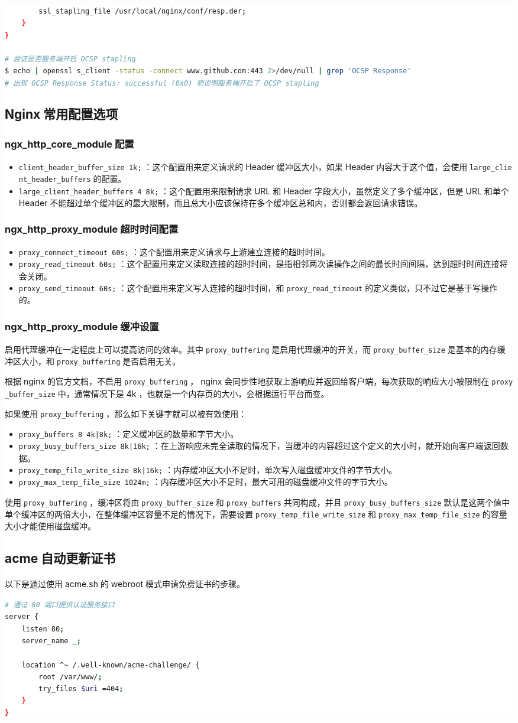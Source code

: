 ```bash
        ssl_stapling_file /usr/local/nginx/conf/resp.der;
    }
}

# 验证是否服务端开启 OCSP stapling
$ echo | openssl s_client -status -connect www.github.com:443 2>/dev/null | grep 'OCSP Response'
# 出现 OCSP Response Status: successful (0x0) 则说明服务端开启了 OCSP stapling
```

## Nginx 常用配置选项

### ngx_http_core_module 配置

- `client_header_buffer_size 1k;` ：这个配置用来定义请求的 Header 缓冲区大小，如果 Header 内容大于这个值，会使用 `large_client_header_buffers` 的配置。
- `large_client_header_buffers 4 8k;` ：这个配置用来限制请求 URL 和 Header 字段大小，虽然定义了多个缓冲区，但是 URL 和单个 Header 不能超过单个缓冲区的最大限制，而且总大小应该保持在多个缓冲区总和内，否则都会返回请求错误。

### ngx_http_proxy_module 超时时间配置

- `proxy_connect_timeout 60s;` ：这个配置用来定义请求与上游建立连接的超时时间。
- `proxy_read_timeout 60s;` ：这个配置用来定义读取连接的超时时间，是指相邻两次读操作之间的最长时间间隔，达到超时时间连接将会关闭。
- `proxy_send_timeout 60s;` ：这个配置用来定义写入连接的超时时间，和 `proxy_read_timeout` 的定义类似，只不过它是基于写操作的。

### ngx_http_proxy_module 缓冲设置

启用代理缓冲在一定程度上可以提高访问的效率。其中 `proxy_buffering` 是启用代理缓冲的开关，而 `proxy_buffer_size` 是基本的内存缓冲区大小，和 `proxy_buffering` 是否启用无关。

根据 nginx 的官方文档，不启用 `proxy_buffering` ， nginx 会同步性地获取上游响应并返回给客户端，每次获取的响应大小被限制在 `proxy_buffer_size` 中，通常情况下是 4k ，也就是一个内存页的大小，会根据运行平台而变。

如果使用 `proxy_buffering` ，那么如下关键字就可以被有效使用：

- `proxy_buffers 8 4k|8k;` ：定义缓冲区的数量和字节大小。
- `proxy_busy_buffers_size 8k|16k;` ：在上游响应未完全读取的情况下，当缓冲的内容超过这个定义的大小时，就开始向客户端返回数据。
- `proxy_temp_file_write_size 8k|16k;` ：内存缓冲区大小不足时，单次写入磁盘缓冲文件的字节大小。
- `proxy_max_temp_file_size 1024m;` ：内存缓冲区大小不足时，最大可用的磁盘缓冲文件的字节大小。

使用 `proxy_buffering` ，缓冲区将由 `proxy_buffer_size` 和 `proxy_buffers` 共同构成，并且 `proxy_busy_buffers_size` 默认是这两个值中单个缓冲区的两倍大小，在整体缓冲区容量不足的情况下，需要设置 `proxy_temp_file_write_size` 和 `proxy_max_temp_file_size` 的容量大小才能使用磁盘缓冲。

## acme 自动更新证书

以下是通过使用 acme.sh 的 webroot 模式申请免费证书的步骤。

```bash
# 通过 80 端口提供认证服务接口
server {
    listen 80;
    server_name _;

    location ^~ /.well-known/acme-challenge/ {
        root /var/www/;
        try_files $uri =404;
    }
}
```
